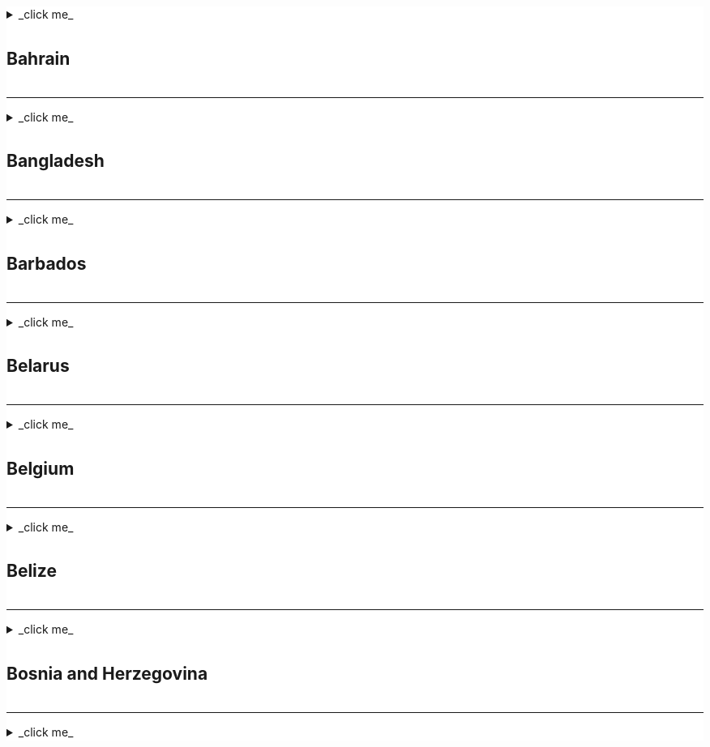 
<details><summary>_click me_

## Bahrain
</summary></details>

---

<details><summary>_click me_

## Bangladesh
</summary></details>

---

<details><summary>_click me_

## Barbados
</summary></details>

---

<details><summary>_click me_

## Belarus
</summary></details>

---

<details><summary>_click me_

## Belgium
</summary></details>

---

<details><summary>_click me_

## Belize
</summary></details>

---

<details><summary>_click me_

## Bosnia and Herzegovina
</summary></details>

---

<details><summary>_click me_
